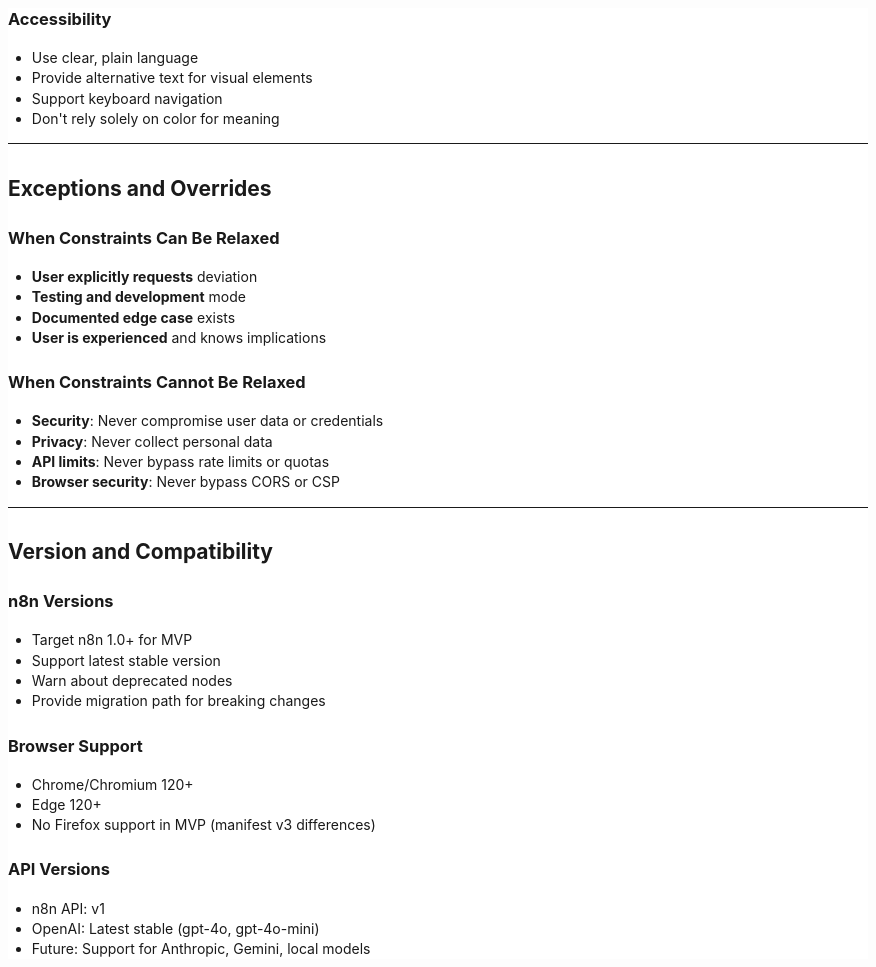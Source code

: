 ### Accessibility
- Use clear, plain language
- Provide alternative text for visual elements
- Support keyboard navigation
- Don't rely solely on color for meaning

---

## Exceptions and Overrides

### When Constraints Can Be Relaxed
- **User explicitly requests** deviation
- **Testing and development** mode
- **Documented edge case** exists
- **User is experienced** and knows implications

### When Constraints Cannot Be Relaxed
- **Security**: Never compromise user data or credentials
- **Privacy**: Never collect personal data
- **API limits**: Never bypass rate limits or quotas
- **Browser security**: Never bypass CORS or CSP

---

## Version and Compatibility

### n8n Versions
- Target n8n 1.0+ for MVP
- Support latest stable version
- Warn about deprecated nodes
- Provide migration path for breaking changes

### Browser Support
- Chrome/Chromium 120+
- Edge 120+
- No Firefox support in MVP (manifest v3 differences)

### API Versions
- n8n API: v1
- OpenAI: Latest stable (gpt-4o, gpt-4o-mini)
- Future: Support for Anthropic, Gemini, local models

